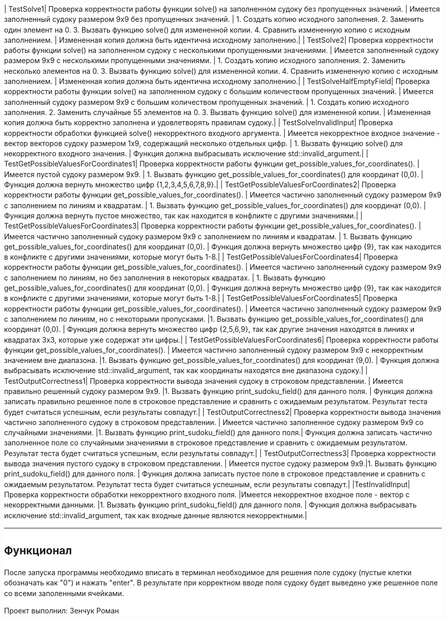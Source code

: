 | TestSolve1| Проверка корректности работы функции solve() на заполненном судоку без пропущенных значений.     | Имеется заполненный судоку размером 9х9 без пропущенных значений.  | 1. Создать копию исходного заполнения. 2. Заменить один элемент на 0. 3. Вызвать функцию solve() для измененной копии. 4. Сравнить измененную копию с исходным заполнением.  | Измененная копия должна быть идентична исходному заполнению.|
| TestSolve2| Проверка корректности работы функции solve() на заполненном судоку с несколькими пропущенными значениями.     | Имеется заполненный судоку размером 9х9 с несколькими пропущенными значениями. | 1. Создать копию исходного заполнения. 2. Заменить несколько элементов на 0. 3. Вызвать функцию solve() для измененной копии. 4. Сравнить измененную копию с исходным заполнением.   | Измененная копия должна быть идентична исходному заполнению.|
| TestSolveHalfEmptyField| Проверка корректности работы функции solve() на заполненном судоку с большим количеством пропущенных значений.     | Имеется заполненный судоку размером 9х9 с большим количеством пропущенных значений.  | 1. Создать копию исходного заполнения. 2. Заменить случайные 55 элементов на 0. 3. Вызвать функцию solve() для измененной копии.  | Измененная копия должна быть корректно заполнена и удовлетворять правилам судоку.|
| TestSolveInvalidInput| Проверка корректности обработки функцией solve() некорректного входного аргумента.     | Имеется некорректное входное значение - вектор векторов судоку размером 1х9, содержащий несколько отдельных цифр.  | 1. Вызвать функцию solve() для некорректного входного значения.  | Функция должна выбрасывать исключение std::invalid_argument.|
| TestGetPossibleValuesForCoordinates1| Проверка корректности работы функции get_possible_values_for_coordinates().     | Имеется пустой судоку размером 9х9.  | 1. Вызвать функцию get_possible_values_for_coordinates() для координат (0,0).  | Функция должна вернуть множество цифр {1,2,3,4,5,6,7,8,9}.|
| TestGetPossibleValuesForCoordinates2| Проверка корректности работы функции get_possible_values_for_coordinates().    | Имеется частично заполненный судоку размером 9х9 с заполнением по линиям и квадратам.  | 1. Вызвать функцию get_possible_values_for_coordinates() для координат (0,0).  | Функция должна вернуть пустое множество, так как находится в конфликте с другими значениями.|
| TestGetPossibleValuesForCoordinates3| Проверка корректности работы функции get_possible_values_for_coordinates().    | Имеется частично заполненный судоку размером 9х9 с заполнением по линиям и квадратам.  | 1. Вызвать функцию get_possible_values_for_coordinates() для координат (0,0).  | Функция должна вернуть множество цифр {9}, так как находится в конфликте с другими значениями, которые могут быть 1-8.|
| TestGetPossibleValuesForCoordinates4| Проверка корректности работы функции get_possible_values_for_coordinates().     | Имеется частично заполненный судоку размером 9х9 с заполнением по линиям, но без заполнения в некоторых квадратах. | 1. Вызвать функцию get_possible_values_for_coordinates() для координат (0,0).   | Функция должна вернуть множество цифр {9}, так как находится в конфликте с другими значениями, которые могут быть 1-8.|
| TestGetPossibleValuesForCoordinates5| Проверка корректности работы функции get_possible_values_for_coordinates().    | Имеется частично заполненный судоку размером 9х9 с заполнением по линиям, но с некоторыми пропусками.  |1. Вызвать функцию get_possible_values_for_coordinates() для координат (0,0).   | Функция должна вернуть множество цифр {2,5,6,9}, так как другие значения находятся в линиях и квадратах 3х3, которые уже содержат эти цифры.|
| TestGetPossibleValuesForCoordinates6| Проверка корректности работы функции get_possible_values_for_coordinates().   | Имеется частично заполненный судоку размером 9х9 с некорректным значением вне диапазона.  |1. Вызвать функцию get_possible_values_for_coordinates() для координат (9,0).  | Функция должна выбрасывать исключение std::invalid_argument, так как координаты находятся вне диапазона судоку.|
| TestOutputCorrectness1| Проверка корректности вывода значения судоку в строковом представлении.    | Имеется правильно решенный судоку размером 9х9.  |1. Вызвать функцию print_sudoku_field() для данного поля.  | Функция должна записать правильно решенное поле в строковое представление и сравнить с ожидаемым результатом. Результат теста будет считаться успешным, если результаты совпадут.|
| TestOutputCorrectness2| Проверка корректности вывода значения частично заполненного судоку в строковом представлении.   | Имеется частично заполненное судоку размером 9х9 со случайными значениями.  |1. Вызвать функцию print_sudoku_field() для данного поля.| Функция должна записать частично заполненное поле со случайными значениями в строковое представление и сравнить с ожидаемым результатом. Результат теста будет считаться успешным, если результаты совпадут.|
| TestOutputCorrectness3| Проверка корректности вывода значения пустого судоку в строковом представлении.   | Имеется пустое судоку размером 9х9.|1. Вызвать функцию print_sudoku_field() для данного поля.  | Функция должна записать пустое поле в строковое представление и сравнить с ожидаемым результатом. Результат теста будет считаться успешным, если результаты совпадут.|
|TestInvalidInput| Проверка корректности обработки некорректного входного поля.  |Имеется некорректное входное поле - вектор с некорректными данными.  |1. Вызвать функцию print_sudoku_field() для данного поля. | Функция должна выбрасывать исключение std::invalid_argument, так как входные данные являются некорректными.|

------

## Функционал
После запуска программы необходимо вписать в терминал необходимое для решения поле судоку (пустые клетки обозначать как "0") и нажать "enter". 
В результате при корректном вводе поля судоку будет выведено уже решенное поле со всеми заполенными ячейками.  

  
Проект выполнил: Зенчук Роман